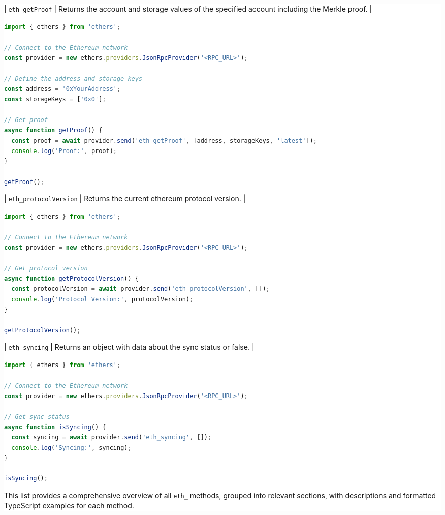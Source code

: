 | `eth_getProof`                | Returns the account and storage values of the specified account including the Merkle proof. |

```typescript
import { ethers } from 'ethers';

// Connect to the Ethereum network
const provider = new ethers.providers.JsonRpcProvider('<RPC_URL>');

// Define the address and storage keys
const address = '0xYourAddress';
const storageKeys = ['0x0'];

// Get proof
async function getProof() {
  const proof = await provider.send('eth_getProof', [address, storageKeys, 'latest']);
  console.log('Proof:', proof);
}

getProof();
```

| `eth_protocolVersion`         | Returns the current ethereum protocol version.         |

```typescript
import { ethers } from 'ethers';

// Connect to the Ethereum network
const provider = new ethers.providers.JsonRpcProvider('<RPC_URL>');

// Get protocol version
async function getProtocolVersion() {
  const protocolVersion = await provider.send('eth_protocolVersion', []);
  console.log('Protocol Version:', protocolVersion);
}

getProtocolVersion();
```

| `eth_syncing`                 | Returns an object with data about the sync status or false. |

```typescript
import { ethers } from 'ethers';

// Connect to the Ethereum network
const provider = new ethers.providers.JsonRpcProvider('<RPC_URL>');

// Get sync status
async function isSyncing() {
  const syncing = await provider.send('eth_syncing', []);
  console.log('Syncing:', syncing);
}

isSyncing();
```

This list provides a comprehensive overview of all `eth_` methods, grouped into relevant sections, with descriptions and formatted TypeScript examples for each method.
